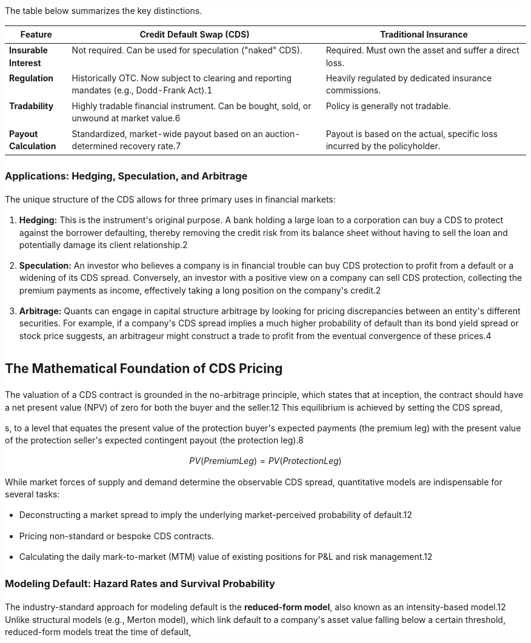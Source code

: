 The table below summarizes the key distinctions.

|Feature|Credit Default Swap (CDS)|Traditional Insurance|
|---|---|---|
|**Insurable Interest**|Not required. Can be used for speculation ("naked" CDS).|Required. Must own the asset and suffer a direct loss.|
|**Regulation**|Historically OTC. Now subject to clearing and reporting mandates (e.g., Dodd-Frank Act).1|Heavily regulated by dedicated insurance commissions.|
|**Tradability**|Highly tradable financial instrument. Can be bought, sold, or unwound at market value.6|Policy is generally not tradable.|
|**Payout Calculation**|Standardized, market-wide payout based on an auction-determined recovery rate.7|Payout is based on the actual, specific loss incurred by the policyholder.|

### Applications: Hedging, Speculation, and Arbitrage

The unique structure of the CDS allows for three primary uses in financial markets:

1. **Hedging:** This is the instrument's original purpose. A bank holding a large loan to a corporation can buy a CDS to protect against the borrower defaulting, thereby removing the credit risk from its balance sheet without having to sell the loan and potentially damage its client relationship.2
    
2. **Speculation:** An investor who believes a company is in financial trouble can buy CDS protection to profit from a default or a widening of its CDS spread. Conversely, an investor with a positive view on a company can sell CDS protection, collecting the premium payments as income, effectively taking a long position on the company's credit.2
    
3. **Arbitrage:** Quants can engage in capital structure arbitrage by looking for pricing discrepancies between an entity's different securities. For example, if a company's CDS spread implies a much higher probability of default than its bond yield spread or stock price suggests, an arbitrageur might construct a trade to profit from the eventual convergence of these prices.4
    

## The Mathematical Foundation of CDS Pricing

The valuation of a CDS contract is grounded in the no-arbitrage principle, which states that at inception, the contract should have a net present value (NPV) of zero for both the buyer and the seller.12 This equilibrium is achieved by setting the CDS spread,

s, to a level that equates the present value of the protection buyer's expected payments (the premium leg) with the present value of the protection seller's expected contingent payout (the protection leg).8

$$PV(Premium Leg)=PV(Protection Leg)$$

While market forces of supply and demand determine the observable CDS spread, quantitative models are indispensable for several tasks:

- Deconstructing a market spread to imply the underlying market-perceived probability of default.12
    
- Pricing non-standard or bespoke CDS contracts.
    
- Calculating the daily mark-to-market (MTM) value of existing positions for P&L and risk management.12
    

### Modeling Default: Hazard Rates and Survival Probability

The industry-standard approach for modeling default is the **reduced-form model**, also known as an intensity-based model.12 Unlike structural models (e.g., Merton model), which link default to a company's asset value falling below a certain threshold, reduced-form models treat the time of default,
